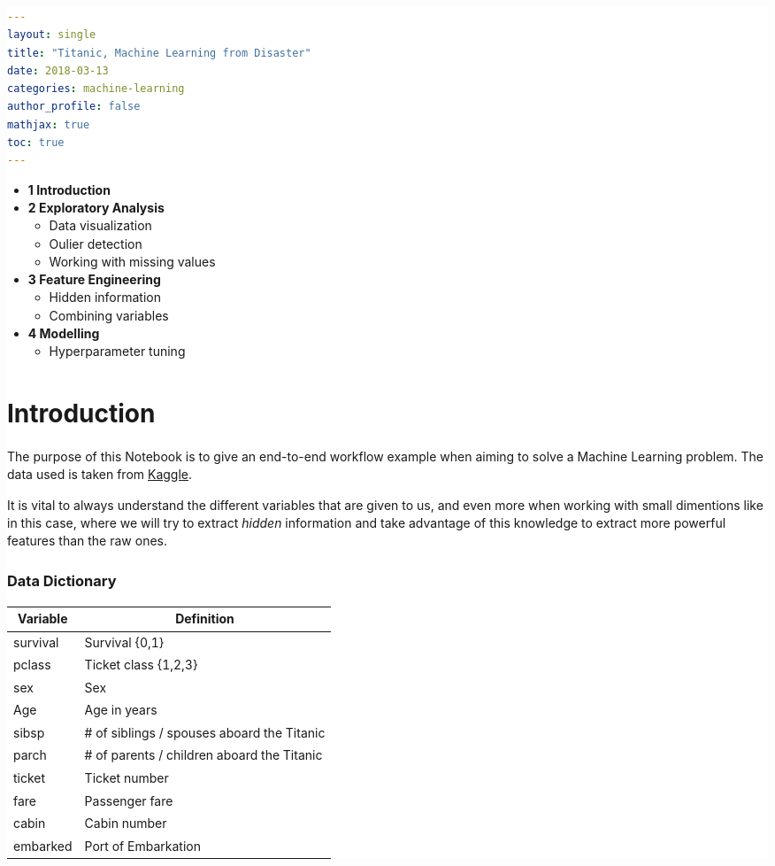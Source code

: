 ```yaml
---
layout: single
title: "Titanic, Machine Learning from Disaster"
date: 2018-03-13
categories: machine-learning
author_profile: false
mathjax: true
toc: true
---
```


- **1 Introduction**
- **2 Exploratory Analysis**
    - Data visualization
    - Oulier detection
    - Working with missing values
- **3 Feature Engineering**
    - Hidden information
    - Combining variables
- **4 Modelling**
    - Hyperparameter tuning

# Introduction

The purpose of this Notebook is to give an end-to-end workflow example when aiming to solve a Machine Learning problem. The data used is taken from [Kaggle](https://www.kaggle.com/c/titanic/data). 

It is vital to always understand the different variables that are given to us, and even more when working with small dimentions like in this case, where we will try to extract *hidden* information and take advantage of this knowledge to extract more powerful features than the raw ones.  

### Data Dictionary

| Variable  | Definition  | 
|---|---|
| survival  | Survival {0,1}  |   
|pclass   | Ticket class {1,2,3}  |  
| sex  | Sex  | 
|Age|Age in years|
|sibsp|# of siblings / spouses aboard the Titanic	|
|parch	|# of parents / children aboard the Titanic	|
|ticket|	Ticket number	|
|fare|	Passenger fare	|
|cabin|	Cabin number	|
|embarked|	Port of Embarkation|

